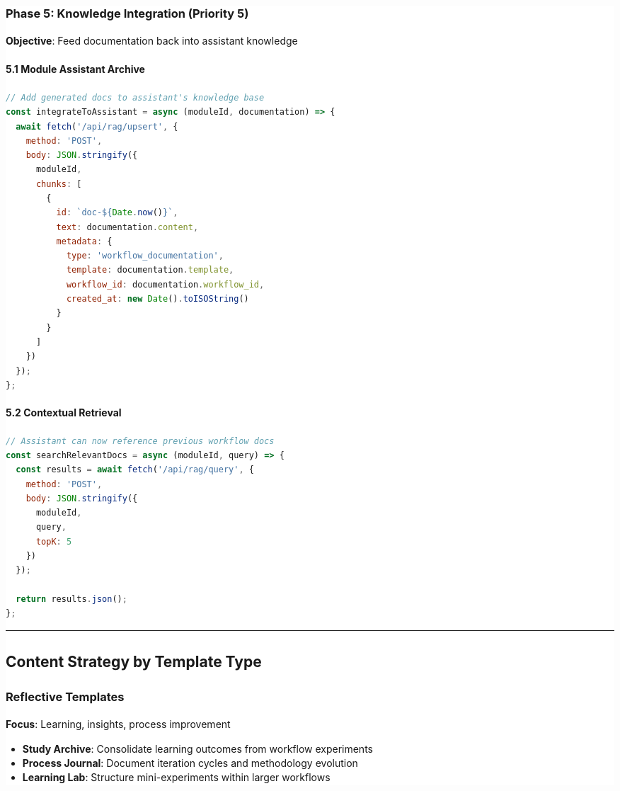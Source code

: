 ### Phase 5: Knowledge Integration (Priority 5)
**Objective**: Feed documentation back into assistant knowledge

#### 5.1 Module Assistant Archive
```js
// Add generated docs to assistant's knowledge base
const integrateToAssistant = async (moduleId, documentation) => {
  await fetch('/api/rag/upsert', {
    method: 'POST',
    body: JSON.stringify({
      moduleId,
      chunks: [
        {
          id: `doc-${Date.now()}`,
          text: documentation.content,
          metadata: {
            type: 'workflow_documentation',
            template: documentation.template,
            workflow_id: documentation.workflow_id,
            created_at: new Date().toISOString()
          }
        }
      ]
    })
  });
};
```

#### 5.2 Contextual Retrieval
```js
// Assistant can now reference previous workflow docs
const searchRelevantDocs = async (moduleId, query) => {
  const results = await fetch('/api/rag/query', {
    method: 'POST',
    body: JSON.stringify({
      moduleId,
      query,
      topK: 5
    })
  });

  return results.json();
};
```

---

## Content Strategy by Template Type

### Reflective Templates
**Focus**: Learning, insights, process improvement
- **Study Archive**: Consolidate learning outcomes from workflow experiments
- **Process Journal**: Document iteration cycles and methodology evolution
- **Learning Lab**: Structure mini-experiments within larger workflows
